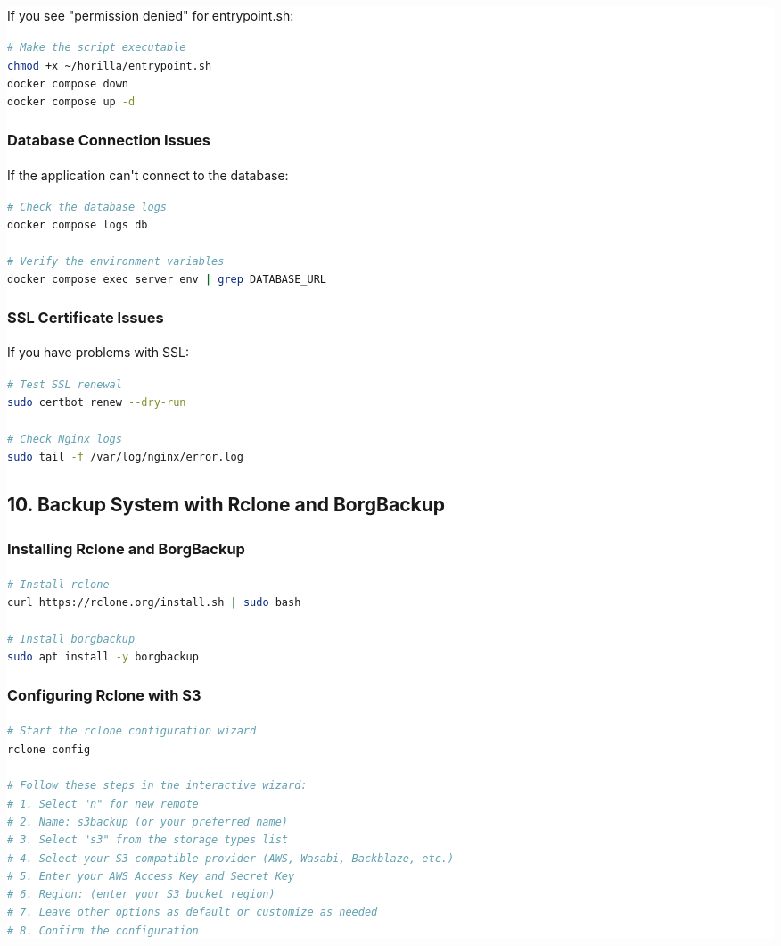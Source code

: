 If you see "permission denied" for entrypoint.sh:

```bash
# Make the script executable
chmod +x ~/horilla/entrypoint.sh
docker compose down
docker compose up -d
```

### Database Connection Issues

If the application can't connect to the database:

```bash
# Check the database logs
docker compose logs db

# Verify the environment variables
docker compose exec server env | grep DATABASE_URL
```

### SSL Certificate Issues

If you have problems with SSL:

```bash
# Test SSL renewal
sudo certbot renew --dry-run

# Check Nginx logs
sudo tail -f /var/log/nginx/error.log
```

## 10. Backup System with Rclone and BorgBackup

### Installing Rclone and BorgBackup

```bash
# Install rclone
curl https://rclone.org/install.sh | sudo bash

# Install borgbackup
sudo apt install -y borgbackup
```

### Configuring Rclone with S3

```bash
# Start the rclone configuration wizard
rclone config

# Follow these steps in the interactive wizard:
# 1. Select "n" for new remote
# 2. Name: s3backup (or your preferred name)
# 3. Select "s3" from the storage types list
# 4. Select your S3-compatible provider (AWS, Wasabi, Backblaze, etc.)
# 5. Enter your AWS Access Key and Secret Key
# 6. Region: (enter your S3 bucket region)
# 7. Leave other options as default or customize as needed
# 8. Confirm the configuration
```
